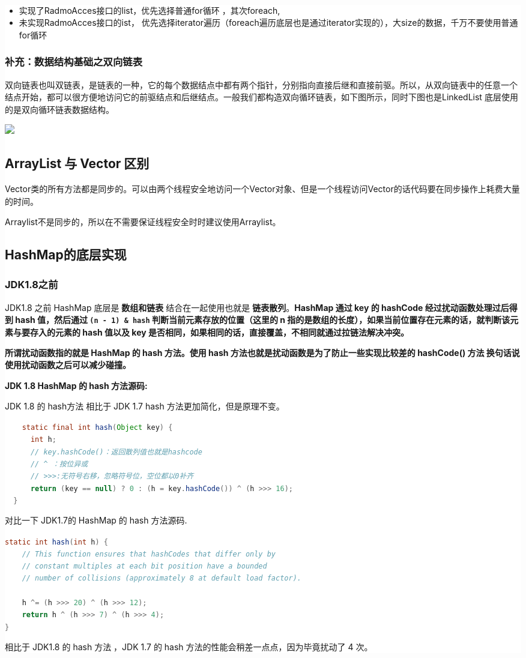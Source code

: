 - 实现了RadmoAcces接口的list，优先选择普通for循环 ，其次foreach,
- 未实现RadmoAcces接口的ist， 优先选择iterator遍历（foreach遍历底层也是通过iterator实现的），大size的数据，千万不要使用普通for循环


### 补充：数据结构基础之双向链表

双向链表也叫双链表，是链表的一种，它的每个数据结点中都有两个指针，分别指向直接后继和直接前驱。所以，从双向链表中的任意一个结点开始，都可以很方便地访问它的前驱结点和后继结点。一般我们都构造双向循环链表，如下图所示，同时下图也是LinkedList 底层使用的是双向循环链表数据结构。

![](http://my-blog-to-use.oss-cn-beijing.aliyuncs.com/18-8-21/88766727.jpg)


## ArrayList 与 Vector 区别

 Vector类的所有方法都是同步的。可以由两个线程安全地访问一个Vector对象、但是一个线程访问Vector的话代码要在同步操作上耗费大量的时间。

Arraylist不是同步的，所以在不需要保证线程安全时时建议使用Arraylist。


## HashMap的底层实现

### JDK1.8之前

JDK1.8 之前 HashMap 底层是 **数组和链表** 结合在一起使用也就是 **链表散列**。**HashMap 通过 key 的 hashCode 经过扰动函数处理过后得到 hash  值，然后通过 `(n - 1) & hash` 判断当前元素存放的位置（这里的 n 指的是数组的长度），如果当前位置存在元素的话，就判断该元素与要存入的元素的 hash 值以及 key 是否相同，如果相同的话，直接覆盖，不相同就通过拉链法解决冲突。**

**所谓扰动函数指的就是 HashMap 的 hash 方法。使用 hash 方法也就是扰动函数是为了防止一些实现比较差的 hashCode() 方法 换句话说使用扰动函数之后可以减少碰撞。**

**JDK 1.8 HashMap 的 hash 方法源码:**

JDK 1.8 的 hash方法 相比于 JDK 1.7 hash 方法更加简化，但是原理不变。

  ```java
      static final int hash(Object key) {
        int h;
        // key.hashCode()：返回散列值也就是hashcode
        // ^ ：按位异或
        // >>>:无符号右移，忽略符号位，空位都以0补齐
        return (key == null) ? 0 : (h = key.hashCode()) ^ (h >>> 16);
    }
  ```
对比一下 JDK1.7的 HashMap 的 hash 方法源码.

```java
static int hash(int h) {
    // This function ensures that hashCodes that differ only by
    // constant multiples at each bit position have a bounded
    // number of collisions (approximately 8 at default load factor).

    h ^= (h >>> 20) ^ (h >>> 12);
    return h ^ (h >>> 7) ^ (h >>> 4);
}
```

相比于 JDK1.8 的 hash 方法 ，JDK 1.7 的 hash 方法的性能会稍差一点点，因为毕竟扰动了 4 次。
